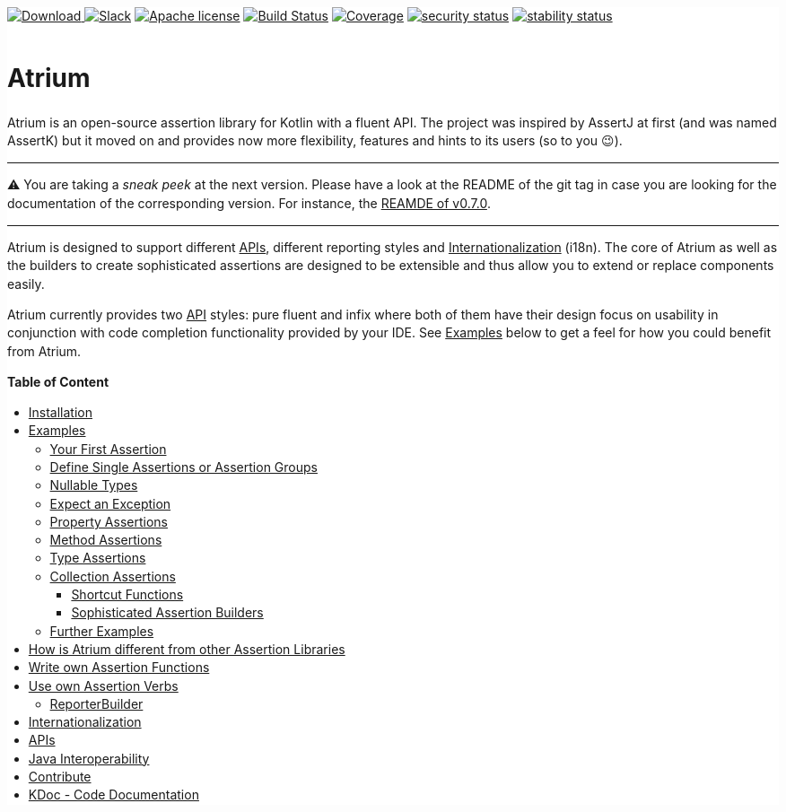 [![Download](https://api.bintray.com/packages/robstoll/tutteli-jars/atrium/images/download.svg) ](https://bintray.com/robstoll/tutteli-jars/atrium/_latestVersion)
[![Slack](https://img.shields.io/badge/Slack-atrium@kotlinlang-blue.svg)](https://kotlinlang.slack.com/messages/C887ZKGCQ)
[![Apache license](https://img.shields.io/badge/license-Apache%202.0-brightgreen.svg)](http://opensource.org/licenses/Apache2.0)
[![Build Status](https://travis-ci.org/robstoll/atrium.svg?branch=master)](https://travis-ci.org/robstoll/atrium/branches)
[![Coverage](https://codecov.io/github/robstoll/atrium/coverage.svg?branch=master)](https://codecov.io/github/robstoll/atrium?branch=master)
[![security status](https://www.meterian.com/badge/gh/robstoll/atrium/security?branch=master)](https://www.meterian.com/report/gh/robstoll/atrium?branch=master)
[![stability status](https://www.meterian.com/badge/gh/robstoll/atrium/stability?branch=master)](https://www.meterian.com/report/gh/robstoll/atrium?branch=master)

# Atrium
Atrium is an open-source assertion library for Kotlin with a fluent API.
The project was inspired by AssertJ at first (and was named AssertK) but it moved on and provides now more 
flexibility, features and hints to its users (so to you :wink:).

----
:warning: You are taking a *sneak peek* at the next version. 
Please have a look at the README of the git tag in case you are looking for the documentation of the corresponding version.
For instance, the [REAMDE of v0.7.0](https://github.com/robstoll/atrium/tree/v0.7.0/README.md).

----

Atrium is designed to support different [APIs](#apis), different reporting styles and [Internationalization](#internationalization-1) (i18n).
The core of Atrium as well as the builders to create sophisticated assertions are designed to be extensible and 
thus allow you to extend or replace components easily.

Atrium currently provides two [API](#apis) styles:
pure fluent and infix where both of them have their design focus on usability in conjunction with code completion functionality provided by your IDE.
See [Examples](#examples) below to get a feel for how you could benefit from Atrium.

**Table of Content**
- [Installation](#installation)
- [Examples](#examples)
  - [Your First Assertion](#your-first-assertion)
  - [Define Single Assertions or Assertion Groups](#define-single-assertions-or-assertion-groups)
  - [Nullable Types](#nullable-types)
  - [Expect an Exception](#expect-an-exception)
  - [Property Assertions](#property-assertions)
  - [Method Assertions](#method-assertions)
  - [Type Assertions](#type-assertions)
  - [Collection Assertions](#collection-assertions)
    - [Shortcut Functions](#shortcut-functions)
    - [Sophisticated Assertion Builders](#sophisticated-assertion-builders)
  - [Further Examples](#further-examples)  
- [How is Atrium different from other Assertion Libraries](#how-is-atrium-different-from-other-assertion-libraries)
- [Write own Assertion Functions](#write-own-assertion-functions)
- [Use own Assertion Verbs](#use-own-assertion-verbs)
  - [ReporterBuilder](#reporterbuilder)
- [Internationalization](#internationalization-1)
- [APIs](#apis)
- [Java Interoperability](#java-interoperability)
- [Contribute](#contribute)
- [KDoc - Code Documentation](#kdoc---code-documentation)
